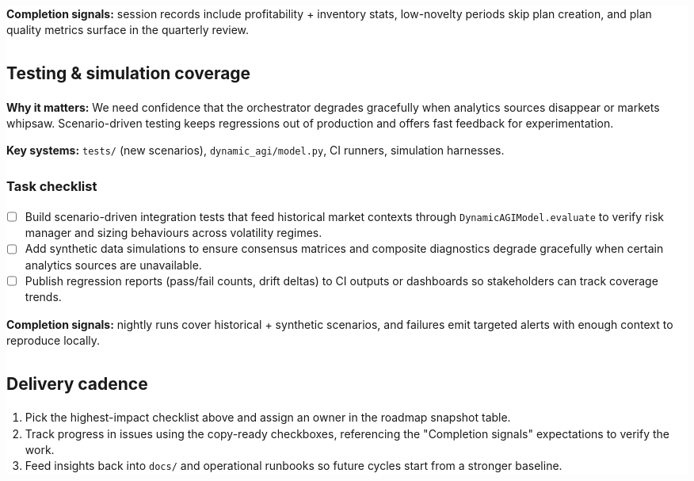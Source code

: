 **Completion signals:** session records include profitability + inventory stats,
low-novelty periods skip plan creation, and plan quality metrics surface in the
quarterly review.

## Testing & simulation coverage

**Why it matters:** We need confidence that the orchestrator degrades gracefully
when analytics sources disappear or markets whipsaw. Scenario-driven testing
keeps regressions out of production and offers fast feedback for
experimentation.

**Key systems:** `tests/` (new scenarios), `dynamic_agi/model.py`, CI runners,
simulation harnesses.

### Task checklist

- [ ] Build scenario-driven integration tests that feed historical market
      contexts through `DynamicAGIModel.evaluate` to verify risk manager and
      sizing behaviours across volatility regimes.
- [ ] Add synthetic data simulations to ensure consensus matrices and composite
      diagnostics degrade gracefully when certain analytics sources are
      unavailable.
- [ ] Publish regression reports (pass/fail counts, drift deltas) to CI outputs
      or dashboards so stakeholders can track coverage trends.

**Completion signals:** nightly runs cover historical + synthetic scenarios, and
failures emit targeted alerts with enough context to reproduce locally.

## Delivery cadence

1. Pick the highest-impact checklist above and assign an owner in the roadmap
   snapshot table.
2. Track progress in issues using the copy-ready checkboxes, referencing the
   "Completion signals" expectations to verify the work.
3. Feed insights back into `docs/` and operational runbooks so future cycles
   start from a stronger baseline.
